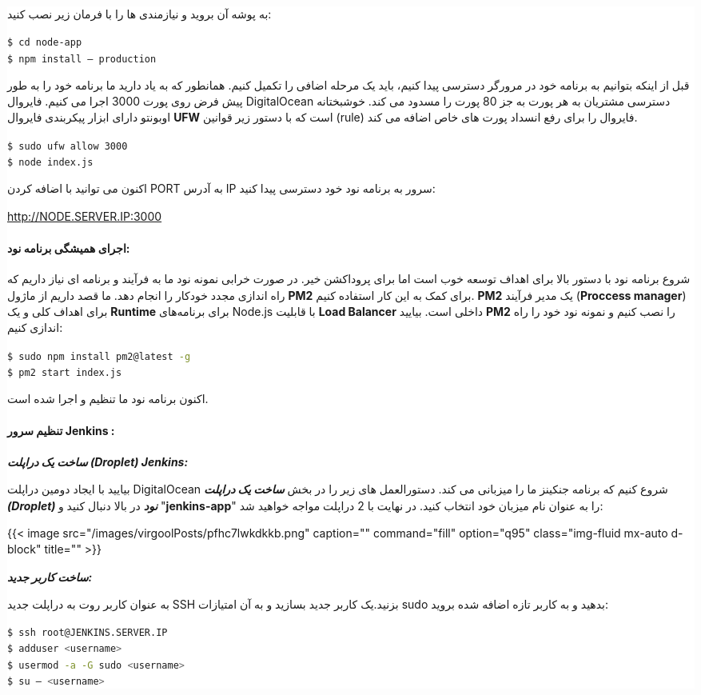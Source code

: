 به پوشه آن بروید و نیازمندی ها را با فرمان زیر نصب کنید:

```sh
$ cd node-app
$ npm install — production
```

قبل از اینکه بتوانیم به برنامه خود در مرورگر دسترسی پیدا کنیم، باید یک مرحله اضافی را تکمیل کنیم. همانطور که به یاد دارید ما برنامه خود را به طور پیش فرض روی پورت 3000 اجرا می کنیم. فایروال DigitalOcean دسترسی مشتریان به هر پورت به جز 80 پورت را مسدود می کند. خوشبختانه اوبونتو دارای ابزار پیکربندی فایروال **UFW** است که با دستور زیر قوانین (rule) فایروال را برای رفع انسداد پورت های خاص اضافه می کند.

```sh
$ sudo ufw allow 3000
$ node index.js
```

اکنون می توانید با اضافه کردن PORT به آدرس IP سرور به برنامه نود خود دسترسی پیدا کنید:

http://NODE.SERVER.IP:3000

#### اجرای همیشگی برنامه نود: 

شروع برنامه نود با دستور بالا برای اهداف توسعه خوب است اما برای پروداکشن خیر. در صورت خرابی نمونه نود ما به فرآیند و برنامه ای نیاز داریم که راه اندازی مجدد خودکار را انجام دهد. ما قصد داریم از ماژول **PM2** برای کمک به این کار استفاده کنیم. **PM2** یک مدیر فرآیند (**Proccess manager**) برای اهداف کلی و یک **Runtime** برای برنامه‌های Node.js با قابلیت **Load Balancer** داخلی است. بیایید **PM2** را نصب کنیم و نمونه نود خود را راه اندازی کنیم:

```sh
$ sudo npm install pm2@latest -g
$ pm2 start index.js
```

اکنون برنامه نود ما تنظیم و اجرا شده است.  

#### تنظیم سرور Jenkins :

**_ساخت یک دراپلت (Droplet) Jenkins:_**

بیایید با ایجاد دومین دراپلت DigitalOcean شروع کنیم که برنامه جنکینز ما را میزبانی می کند. دستورالعمل های زیر را در بخش **_ساخت یک دراپلت (Droplet) نود_** در بالا دنبال کنید و "**jenkins-app**" را به عنوان نام میزبان خود انتخاب کنید. در نهایت با 2 دراپلت مواجه خواهید شد:

{{< image src="/images/virgoolPosts/pfhc7lwkdkkb.png" caption="" command="fill" option="q95" class="img-fluid mx-auto d-block" title="" >}}

_**ساخت کاربر جدید:**_

به عنوان کاربر روت به دراپلت جدید SSH بزنید.یک کاربر جدید بسازید و به آن امتیازات sudo بدهید و به کاربر تازه اضافه شده بروید:

```sh
$ ssh root@JENKINS.SERVER.IP
$ adduser <username>
$ usermod -a -G sudo <username>
$ su — <username>
```
